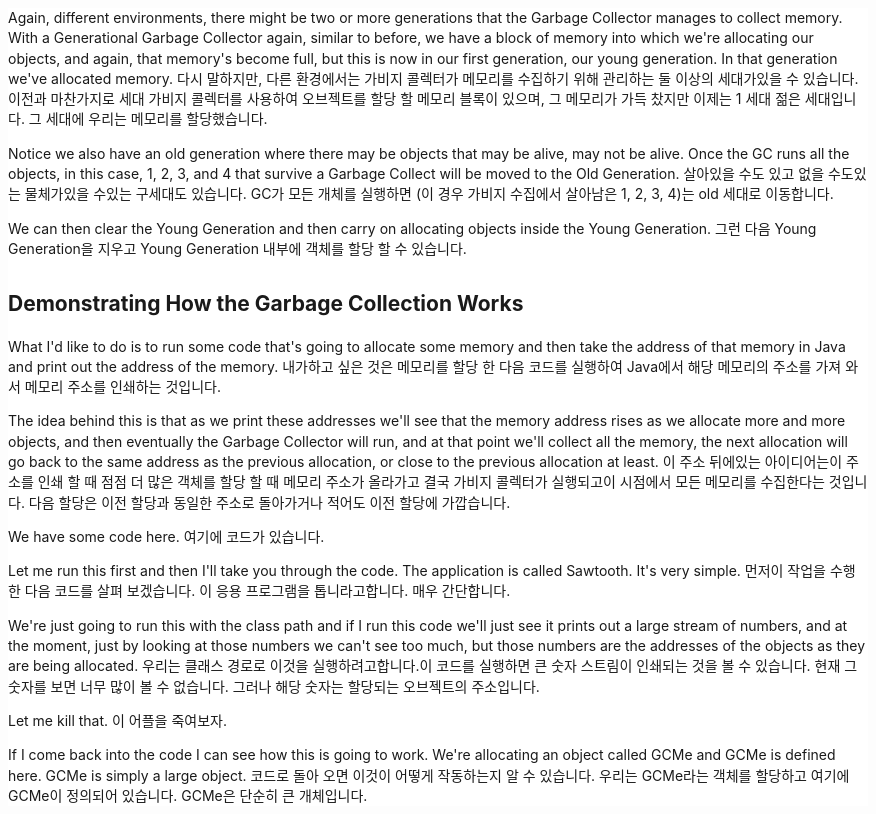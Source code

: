 Again, different environments, there might be two or more generations that the Garbage Collector manages to collect memory. With a Generational Garbage Collector again, similar to before, we have a block of memory into which we're allocating our objects, and again, that memory's become full, but this is now in our first generation, our young generation. In that generation we've allocated memory.
다시 말하지만, 다른 환경에서는 가비지 콜렉터가 메모리를 수집하기 위해 관리하는 둘 이상의 세대가있을 수 있습니다. 이전과 마찬가지로 세대 가비지 콜렉터를 사용하여 오브젝트를 할당 할 메모리 블록이 있으며, 그 메모리가 가득 찼지만 이제는 1 세대 젊은 세대입니다. 그 세대에 우리는 메모리를 할당했습니다.

Notice we also have an old generation where there may be objects that may be alive, may not be alive. 
Once the GC runs all the objects, in this case, 1, 2, 3, and 4 that survive a Garbage Collect will be moved to the Old Generation.
살아있을 수도 있고 없을 수도있는 물체가있을 수있는 구세대도 있습니다.
GC가 모든 개체를 실행하면 (이 경우 가비지 수집에서 살아남은 1, 2, 3, 4)는 old 세대로 이동합니다.

We can then clear the Young Generation and then carry on allocating objects inside the Young Generation.
그런 다음 Young Generation을 지우고 Young Generation 내부에 객체를 할당 할 수 있습니다.

## Demonstrating How the Garbage Collection Works

What I'd like to do is to run some code that's going to allocate some memory and then take the address of that memory in Java and print out the address of the memory.
내가하고 싶은 것은 메모리를 할당 한 다음 코드를 실행하여 Java에서 해당 메모리의 주소를 가져 와서 메모리 주소를 인쇄하는 것입니다.

The idea behind this is that as we print these addresses we'll see that the memory address rises as we allocate more and more objects, and then eventually the Garbage Collector will run, and at that point we'll collect all the memory, the next allocation will go back to the same address as the previous allocation, or close to the previous allocation at least.
이 주소 뒤에있는 아이디어는이 주소를 인쇄 할 때 점점 더 많은 객체를 할당 할 때 메모리 주소가 올라가고 결국 가비지 콜렉터가 실행되고이 시점에서 모든 메모리를 수집한다는 것입니다. 다음 할당은 이전 할당과 동일한 주소로 돌아가거나 적어도 이전 할당에 가깝습니다.

We have some code here. 
여기에 코드가 있습니다.

Let me run this first and then I'll take you through the code. 
The application is called Sawtooth. 
It's very simple. 
먼저이 작업을 수행 한 다음 코드를 살펴 보겠습니다.
이 응용 프로그램을 톱니라고합니다.
매우 간단합니다.

We're just going to run this with the class path and if I run this code we'll just see it prints out a large stream of numbers, and at the moment, just by looking at those numbers we can't see too much, but those numbers are the addresses of the objects as they are being allocated. 
우리는 클래스 경로로 이것을 실행하려고합니다.이 코드를 실행하면 큰 숫자 스트림이 인쇄되는 것을 볼 수 있습니다. 현재 그 숫자를 보면 너무 많이 볼 수 없습니다. 그러나 해당 숫자는 할당되는 오브젝트의 주소입니다.

Let me kill that. 
이 어플을 죽여보자.

If I come back into the code I can see how this is going to work. 
We're allocating an object called GCMe and GCMe is defined here. 
GCMe is simply a large object. 
코드로 돌아 오면 이것이 어떻게 작동하는지 알 수 있습니다.
우리는 GCMe라는 객체를 할당하고 여기에 GCMe이 정의되어 있습니다.
GCMe은 단순히 큰 개체입니다.
